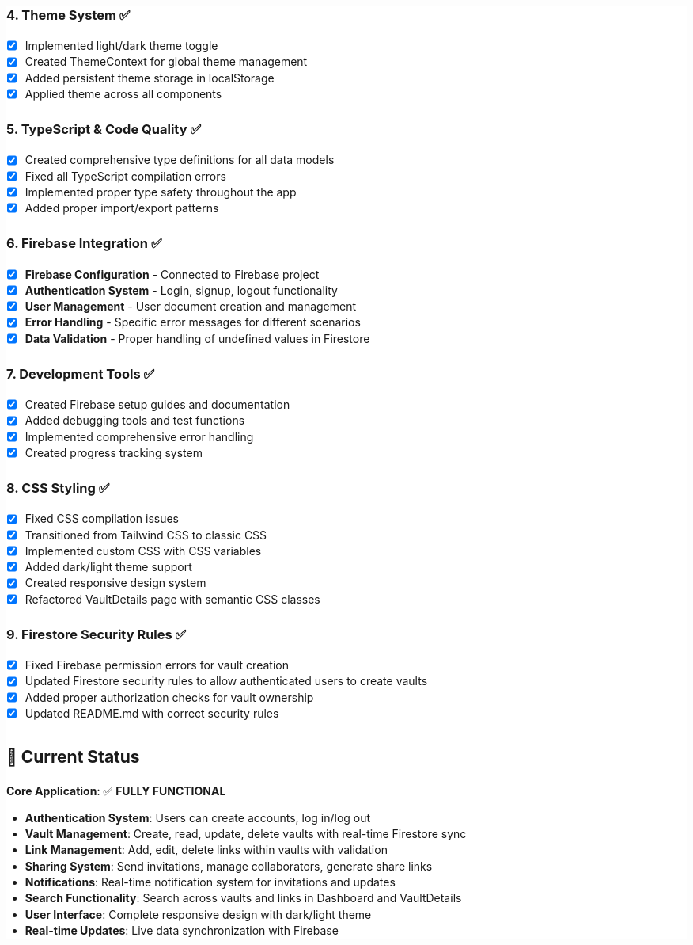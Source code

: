 ### 4. Theme System ✅
- [x] Implemented light/dark theme toggle
- [x] Created ThemeContext for global theme management
- [x] Added persistent theme storage in localStorage
- [x] Applied theme across all components

### 5. TypeScript & Code Quality ✅
- [x] Created comprehensive type definitions for all data models
- [x] Fixed all TypeScript compilation errors
- [x] Implemented proper type safety throughout the app
- [x] Added proper import/export patterns

### 6. Firebase Integration ✅
- [x] **Firebase Configuration** - Connected to Firebase project
- [x] **Authentication System** - Login, signup, logout functionality
- [x] **User Management** - User document creation and management
- [x] **Error Handling** - Specific error messages for different scenarios
- [x] **Data Validation** - Proper handling of undefined values in Firestore

### 7. Development Tools ✅
- [x] Created Firebase setup guides and documentation
- [x] Added debugging tools and test functions
- [x] Implemented comprehensive error handling
- [x] Created progress tracking system

### 8. CSS Styling ✅
- [x] Fixed CSS compilation issues
- [x] Transitioned from Tailwind CSS to classic CSS
- [x] Implemented custom CSS with CSS variables
- [x] Added dark/light theme support
- [x] Created responsive design system
- [x] Refactored VaultDetails page with semantic CSS classes

### 9. Firestore Security Rules ✅
- [x] Fixed Firebase permission errors for vault creation
- [x] Updated Firestore security rules to allow authenticated users to create vaults
- [x] Added proper authorization checks for vault ownership
- [x] Updated README.md with correct security rules

## 🔄 Current Status
**Core Application**: ✅ **FULLY FUNCTIONAL**
- **Authentication System**: Users can create accounts, log in/log out
- **Vault Management**: Create, read, update, delete vaults with real-time Firestore sync
- **Link Management**: Add, edit, delete links within vaults with validation
- **Sharing System**: Send invitations, manage collaborators, generate share links
- **Notifications**: Real-time notification system for invitations and updates
- **Search Functionality**: Search across vaults and links in Dashboard and VaultDetails
- **User Interface**: Complete responsive design with dark/light theme
- **Real-time Updates**: Live data synchronization with Firebase
